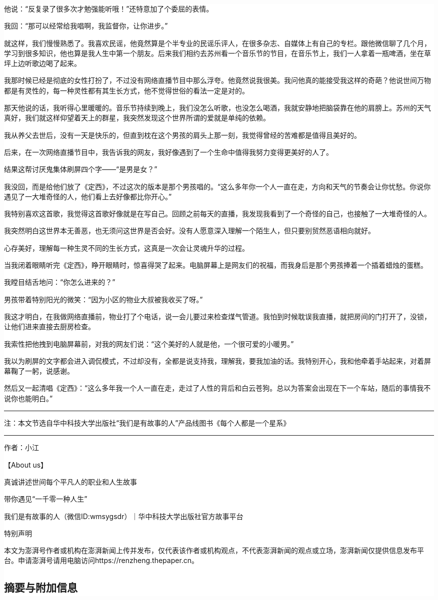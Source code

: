 他说：“反复录了很多次才勉强能听哦！”还特意加了个委屈的表情。

我回：“那可以经常给我唱啊，我监督你，让你进步。”

就这样，我们慢慢熟悉了。我喜欢民谣，他竟然算是个半专业的民谣乐评人，在很多杂志、自媒体上有自己的专栏。跟他微信聊了几个月，学习到很多知识，他也算是我人生中第一个朋友。后来我们相约去苏州看一个音乐节的节目，在音乐节上，我们一人拿着一瓶啤酒，坐在草坪上边听歌边喝了起来。

我那时候已经是彻底的女性打扮了，不过没有网络直播节目中那么浮夸。他竟然说我很美。我问他真的能接受我这样的奇葩？他说世间万物都是有灵性的，每一种灵性都有其生长方式，他不觉得世俗的看法一定是对的。

那天他说的话，我听得心里暖暖的。音乐节持续到晚上，我们没怎么听歌，也没怎么喝酒，我就安静地把脑袋靠在他的肩膀上。苏州的天气真好，我们就这样仰望着天上的群星，我突然发现这个世界所谓的爱就是单纯的依赖。

我从养父去世后，没有一天是快乐的，但直到枕在这个男孩的肩头上那一刻，我觉得曾经的苦难都是值得且美好的。

后来，在一次网络直播节目中，我告诉我的网友，我好像遇到了一个生命中值得我努力变得更美好的人了。

结果这帮讨厌鬼集体刷屏四个字——“是男是女？”

我没回，而是给他们放了《定西》，不过这次的版本是那个男孩唱的。“这么多年你一个人一直在走，方向和天气的节奏会让你忧愁。你说你遇见了一大堆奇怪的人，他们看上去好像都比你开心。”

我特别喜欢这首歌，我觉得这首歌好像就是在写自己。回顾之前每天的直播，我发现我看到了一个奇怪的自己，也接触了一大堆奇怪的人。

我突然明白这世界本无善恶，也无须问这世界是否会好。没有人愿意深入理解一个陌生人，但只要别贸然恶语相向就好。

心存美好，理解每一种生灵不同的生长方式，这真是一次会让灵魂升华的过程。

当我闭着眼睛听完《定西》，睁开眼睛时，惊喜得哭了起来。电脑屏幕上是网友们的祝福，而我身后是那个男孩捧着一个插着蜡烛的蛋糕。

我瞠目结舌地问：“你怎么进来的？”

男孩带着特别阳光的微笑：“因为小区的物业大叔被我收买了呀。”

我这才明白，在我做网络直播前，物业打了个电话，说一会儿要过来检查煤气管道。我怕到时候耽误我直播，就把房间的门打开了，没锁，让他们进来直接去厨房检查。

我索性把他拽到电脑屏幕前，对我的网友们说：“这个美好的人就是他，一个很可爱的小暖男。”

我以为刷屏的文字都会进入调侃模式，不过却没有，全都是说支持我，理解我，要我加油的话。我特别开心，我和他牵着手站起来，对着屏幕鞠了一躬，说感谢。

然后又一起清唱《定西》：“这么多年我一个人一直在走，走过了人性的背后和白云苍狗。总以为答案会出现在下一个车站，随后的事情我不说你也能明白。”

---

注：本文节选自华中科技大学出版社“我们是有故事的人”产品线图书《每个人都是一个星系》

---

作者：小江 

【About us】

真诚讲述世间每个平凡人的职业和人生故事

带你遇见“一千零一种人生”

我们是有故事的人（微信ID:wmsygsdr）｜华中科技大学出版社官方故事平台

特别声明

本文为澎湃号作者或机构在澎湃新闻上传并发布，仅代表该作者或机构观点，不代表澎湃新闻的观点或立场，澎湃新闻仅提供信息发布平台。申请澎湃号请用电脑访问https://renzheng.thepaper.cn。



## 摘要与附加信息
